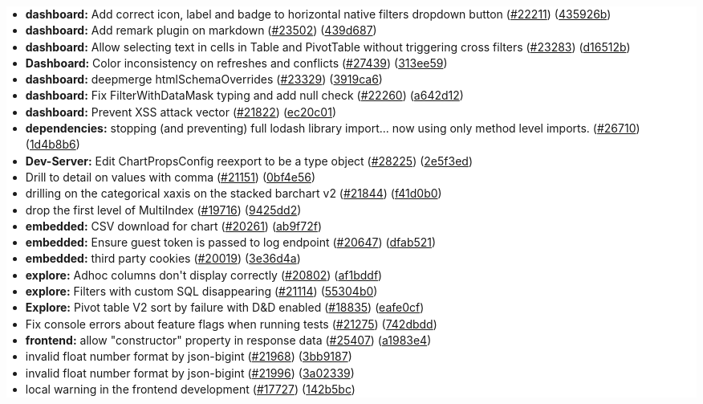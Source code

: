 - **dashboard:** Add correct icon, label and badge to horizontal native filters dropdown button ([#22211](https://github.com/apache/superset/issues/22211)) ([435926b](https://github.com/apache/superset/commit/435926b89e08395f3017a32ea00f3de252fd4fb7))
- **dashboard:** Add remark plugin on markdown ([#23502](https://github.com/apache/superset/issues/23502)) ([439d687](https://github.com/apache/superset/commit/439d687e1f88cad8326c41a3f1dd67a1f5a9ee69))
- **dashboard:** Allow selecting text in cells in Table and PivotTable without triggering cross filters ([#23283](https://github.com/apache/superset/issues/23283)) ([d16512b](https://github.com/apache/superset/commit/d16512b7758e36a1263fc63bd7d9d1f93060dc93))
- **Dashboard:** Color inconsistency on refreshes and conflicts ([#27439](https://github.com/apache/superset/issues/27439)) ([313ee59](https://github.com/apache/superset/commit/313ee596f5435894f857d72be7269d5070c8c964))
- **dashboard:** deepmerge htmlSchemaOverrides ([#23329](https://github.com/apache/superset/issues/23329)) ([3919ca6](https://github.com/apache/superset/commit/3919ca60608e1c2d3cfef99d5a8d9d2aef227843))
- **dashboard:** Fix FilterWithDataMask typing and add null check ([#22260](https://github.com/apache/superset/issues/22260)) ([a642d12](https://github.com/apache/superset/commit/a642d126f8019d8f96cc206abfeda7ddc19eda7f))
- **dashboard:** Prevent XSS attack vector ([#21822](https://github.com/apache/superset/issues/21822)) ([ec20c01](https://github.com/apache/superset/commit/ec20c0104e6913cd9b2ab8bacae22eb25ae4cce1))
- **dependencies:** stopping (and preventing) full lodash library import... now using only method level imports. ([#26710](https://github.com/apache/superset/issues/26710)) ([1d4b8b6](https://github.com/apache/superset/commit/1d4b8b69896776cf8831b8202e69424e14067011))
- **Dev-Server:** Edit ChartPropsConfig reexport to be a type object ([#28225](https://github.com/apache/superset/issues/28225)) ([2e5f3ed](https://github.com/apache/superset/commit/2e5f3ed85149951200645e00e79a543de9bec02f))
- Drill to detail on values with comma ([#21151](https://github.com/apache/superset/issues/21151)) ([0bf4e56](https://github.com/apache/superset/commit/0bf4e56dc3e129d2b9239f055212249ba95521e4))
- drilling on the categorical xaxis on the stacked barchart v2 ([#21844](https://github.com/apache/superset/issues/21844)) ([f41d0b0](https://github.com/apache/superset/commit/f41d0b0cbf47042bf510dc2b0b24b68e3fa11d37))
- drop the first level of MultiIndex ([#19716](https://github.com/apache/superset/issues/19716)) ([9425dd2](https://github.com/apache/superset/commit/9425dd2cac42f1a92f621848c469cadcc483e757))
- **embedded:** CSV download for chart ([#20261](https://github.com/apache/superset/issues/20261)) ([ab9f72f](https://github.com/apache/superset/commit/ab9f72f1a1359a59e64afd9e820d5823fd53b77b))
- **embedded:** Ensure guest token is passed to log endpoint ([#20647](https://github.com/apache/superset/issues/20647)) ([dfab521](https://github.com/apache/superset/commit/dfab521f50593b97fc778475498920552cad15dc))
- **embedded:** third party cookies ([#20019](https://github.com/apache/superset/issues/20019)) ([3e36d4a](https://github.com/apache/superset/commit/3e36d4a0a1d9e1a1d2d009b6b8db1042d3d37d8b))
- **explore:** Adhoc columns don't display correctly ([#20802](https://github.com/apache/superset/issues/20802)) ([af1bddf](https://github.com/apache/superset/commit/af1bddffad930efc0583b638716980db6747bfbc))
- **explore:** Filters with custom SQL disappearing ([#21114](https://github.com/apache/superset/issues/21114)) ([55304b0](https://github.com/apache/superset/commit/55304b02cd599827359cd13e3fe6ccb8581e0fd2))
- **Explore:** Pivot table V2 sort by failure with D&D enabled ([#18835](https://github.com/apache/superset/issues/18835)) ([eafe0cf](https://github.com/apache/superset/commit/eafe0cfc6f040670a9b35ebcd27f5c83eabe068e))
- Fix console errors about feature flags when running tests ([#21275](https://github.com/apache/superset/issues/21275)) ([742dbdd](https://github.com/apache/superset/commit/742dbdd0a5c0f0f75d56101b3551077ec06cd53f))
- **frontend:** allow "constructor" property in response data ([#25407](https://github.com/apache/superset/issues/25407)) ([a1983e4](https://github.com/apache/superset/commit/a1983e468ba1a1b0fdbef9d8d5206e61be0b7141))
- invalid float number format by json-bigint ([#21968](https://github.com/apache/superset/issues/21968)) ([3bb9187](https://github.com/apache/superset/commit/3bb91877974650ab3fa82539a30dc0e2a7045dd7))
- invalid float number format by json-bigint ([#21996](https://github.com/apache/superset/issues/21996)) ([3a02339](https://github.com/apache/superset/commit/3a023392e6bfec9660449b7b739530574d2a8238))
- local warning in the frontend development ([#17727](https://github.com/apache/superset/issues/17727)) ([142b5bc](https://github.com/apache/superset/commit/142b5bc506c81847e503e76e498c06e8321dffb1))
